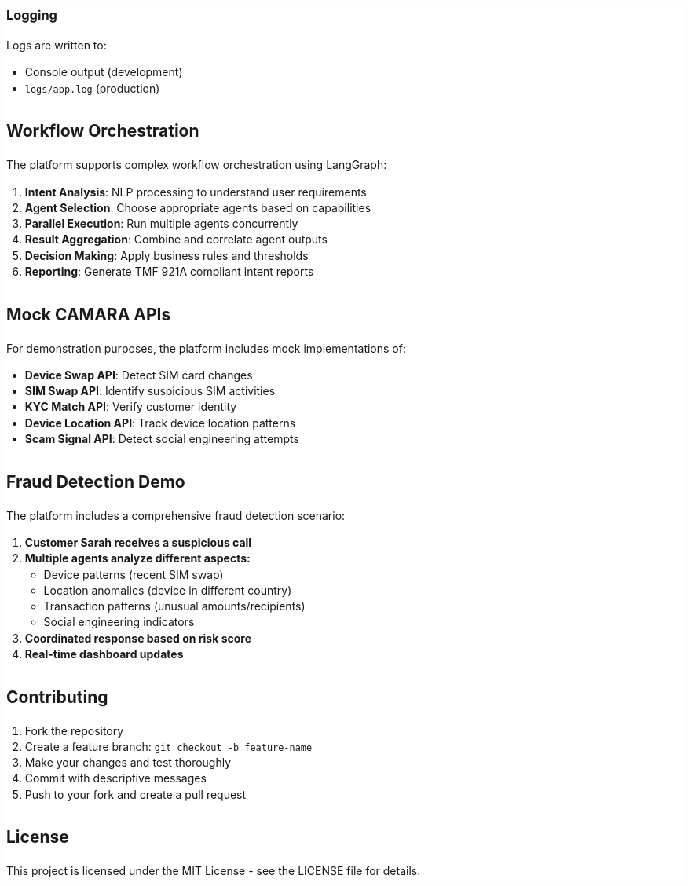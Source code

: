 ### Logging

Logs are written to:
- Console output (development)
- `logs/app.log` (production)

## Workflow Orchestration

The platform supports complex workflow orchestration using LangGraph:

1. **Intent Analysis**: NLP processing to understand user requirements
2. **Agent Selection**: Choose appropriate agents based on capabilities
3. **Parallel Execution**: Run multiple agents concurrently
4. **Result Aggregation**: Combine and correlate agent outputs
5. **Decision Making**: Apply business rules and thresholds
6. **Reporting**: Generate TMF 921A compliant intent reports

## Mock CAMARA APIs

For demonstration purposes, the platform includes mock implementations of:

- **Device Swap API**: Detect SIM card changes
- **SIM Swap API**: Identify suspicious SIM activities
- **KYC Match API**: Verify customer identity
- **Device Location API**: Track device location patterns
- **Scam Signal API**: Detect social engineering attempts

## Fraud Detection Demo

The platform includes a comprehensive fraud detection scenario:

1. **Customer Sarah receives a suspicious call**
2. **Multiple agents analyze different aspects:**
   - Device patterns (recent SIM swap)
   - Location anomalies (device in different country)
   - Transaction patterns (unusual amounts/recipients)
   - Social engineering indicators
3. **Coordinated response based on risk score**
4. **Real-time dashboard updates**

## Contributing

1. Fork the repository
2. Create a feature branch: `git checkout -b feature-name`
3. Make your changes and test thoroughly
4. Commit with descriptive messages
5. Push to your fork and create a pull request

## License

This project is licensed under the MIT License - see the LICENSE file for details.
